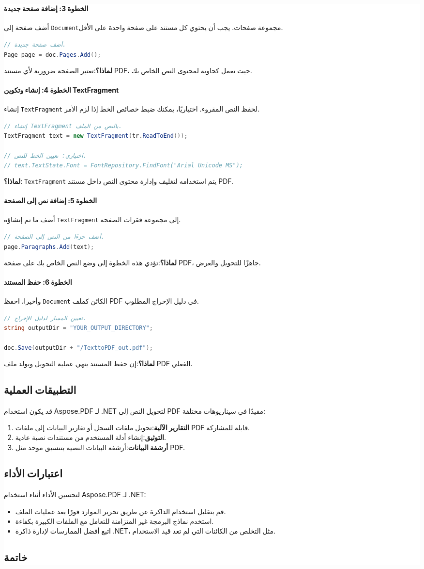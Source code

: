 #### الخطوة 3: إضافة صفحة جديدة
أضف صفحة إلى `Document`مجموعة صفحات. يجب أن يحتوي كل مستند على صفحة واحدة على الأقل.
```csharp
// أضف صفحة جديدة.
Page page = doc.Pages.Add();
```
**لماذا؟**:تعتبر الصفحة ضرورية لأي مستند PDF، حيث تعمل كحاوية لمحتوى النص الخاص بك.

#### الخطوة 4: إنشاء وتكوين TextFragment
إنشاء `TextFragment` لحفظ النص المقروء. اختياريًا، يمكنك ضبط خصائص الخط إذا لزم الأمر.
```csharp
// إنشاء TextFragment بالنص من الملف.
TextFragment text = new TextFragment(tr.ReadToEnd());

// اختياري: تعيين الخط للنص.
// text.TextState.Font = FontRepository.FindFont("Arial Unicode MS");
```
**لماذا؟**: `TextFragment` يتم استخدامه لتغليف وإدارة محتوى النص داخل مستند PDF.

#### الخطوة 5: إضافة نص إلى الصفحة
أضف ما تم إنشاؤه `TextFragment` إلى مجموعة فقرات الصفحة.
```csharp
// أضف جزءًا من النص إلى الصفحة.
page.Paragraphs.Add(text);
```
**لماذا؟**:تؤدي هذه الخطوة إلى وضع النص الخاص بك على صفحة PDF، جاهزًا للتحويل والعرض.

#### الخطوة 6: حفظ المستند
وأخيرا، احفظ `Document` الكائن كملف PDF في دليل الإخراج المطلوب.
```csharp
// تعيين المسار لدليل الإخراج.
string outputDir = "YOUR_OUTPUT_DIRECTORY";

doc.Save(outputDir + "/TexttoPDF_out.pdf");
```
**لماذا؟**:إن حفظ المستند ينهي عملية التحويل ويولد ملف PDF الفعلي.

## التطبيقات العملية

قد يكون استخدام Aspose.PDF لـ .NET لتحويل النص إلى PDF مفيدًا في سيناريوهات مختلفة:
1. **التقارير الآلية**:تحويل ملفات السجل أو تقارير البيانات إلى ملفات PDF قابلة للمشاركة.
2. **التوثيق**:إنشاء أدلة المستخدم من مستندات نصية عادية.
3. **أرشفة البيانات**:أرشفة البيانات النصية بتنسيق موحد مثل PDF.

## اعتبارات الأداء

لتحسين الأداء أثناء استخدام Aspose.PDF لـ .NET:
- قم بتقليل استخدام الذاكرة عن طريق تحرير الموارد فورًا بعد عمليات الملف.
- استخدم نماذج البرمجة غير المتزامنة للتعامل مع الملفات الكبيرة بكفاءة.
- اتبع أفضل الممارسات لإدارة ذاكرة .NET، مثل التخلص من الكائنات التي لم تعد قيد الاستخدام.

## خاتمة
